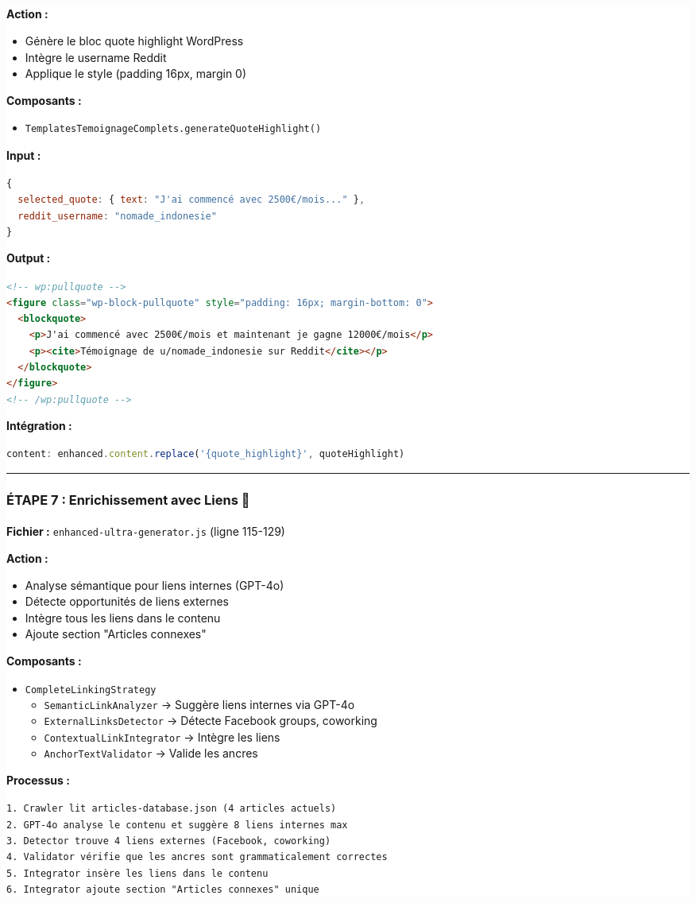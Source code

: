 **Action :**
- Génère le bloc quote highlight WordPress
- Intègre le username Reddit
- Applique le style (padding 16px, margin 0)

**Composants :**
- `TemplatesTemoignageComplets.generateQuoteHighlight()`

**Input :**
```javascript
{
  selected_quote: { text: "J'ai commencé avec 2500€/mois..." },
  reddit_username: "nomade_indonesie"
}
```

**Output :**
```html
<!-- wp:pullquote -->
<figure class="wp-block-pullquote" style="padding: 16px; margin-bottom: 0">
  <blockquote>
    <p>J'ai commencé avec 2500€/mois et maintenant je gagne 12000€/mois</p>
    <p><cite>Témoignage de u/nomade_indonesie sur Reddit</cite></p>
  </blockquote>
</figure>
<!-- /wp:pullquote -->
```

**Intégration :**
```javascript
content: enhanced.content.replace('{quote_highlight}', quoteHighlight)
```

---

### **ÉTAPE 7 : Enrichissement avec Liens** 🔗
**Fichier :** `enhanced-ultra-generator.js` (ligne 115-129)

**Action :**
- Analyse sémantique pour liens internes (GPT-4o)
- Détecte opportunités de liens externes
- Intègre tous les liens dans le contenu
- Ajoute section "Articles connexes"

**Composants :**
- `CompleteLinkingStrategy`
  - `SemanticLinkAnalyzer` → Suggère liens internes via GPT-4o
  - `ExternalLinksDetector` → Détecte Facebook groups, coworking
  - `ContextualLinkIntegrator` → Intègre les liens
  - `AnchorTextValidator` → Valide les ancres

**Processus :**
```
1. Crawler lit articles-database.json (4 articles actuels)
2. GPT-4o analyse le contenu et suggère 8 liens internes max
3. Detector trouve 4 liens externes (Facebook, coworking)
4. Validator vérifie que les ancres sont grammaticalement correctes
5. Integrator insère les liens dans le contenu
6. Integrator ajoute section "Articles connexes" unique
```
